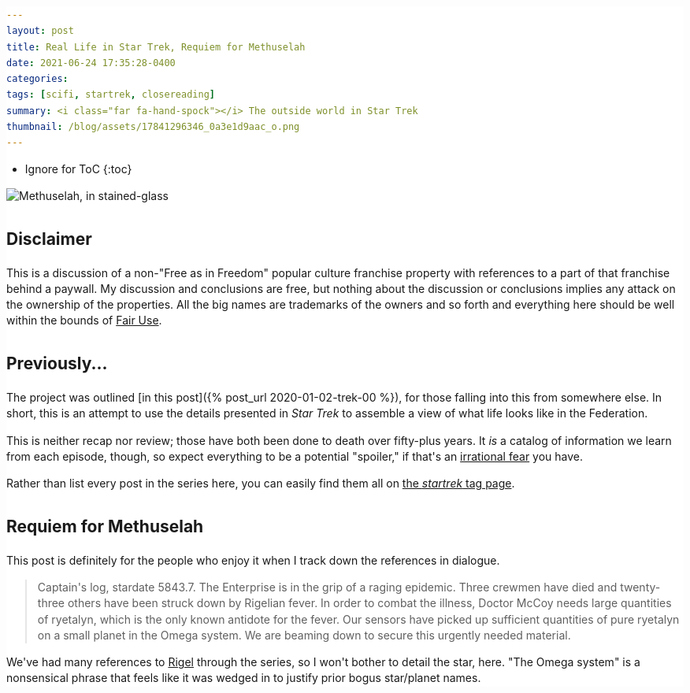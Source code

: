```yaml
---
layout: post
title: Real Life in Star Trek, Requiem for Methuselah
date: 2021-06-24 17:35:28-0400
categories:
tags: [scifi, startrek, closereading]
summary: <i class="far fa-hand-spock"></i> The outside world in Star Trek
thumbnail: /blog/assets/17841296346_0a3e1d9aac_o.png
---
```


* Ignore for ToC
{:toc}

![Methuselah, in stained-glass](/blog/assets/17841296346_0a3e1d9aac_o.png "Methuselah, in stained-glass")

## Disclaimer

This is a discussion of a non-"Free as in Freedom" popular culture franchise property with references to a part of that franchise behind a paywall.  My discussion and conclusions are free, but nothing about the discussion or conclusions implies any attack on the ownership of the properties.  All the big names are trademarks of the owners and so forth and everything here should be well within the bounds of [Fair Use](https://en.wikipedia.org/wiki/Fair_use).

## Previously...

The project was outlined [in this post]({% post_url 2020-01-02-trek-00 %}), for those falling into this from somewhere else.  In short, this is an attempt to use the details presented in *Star Trek* to assemble a view of what life looks like in the Federation.

This is neither recap nor review; those have both been done to death over fifty-plus years.  It *is* a catalog of information we learn from each episode, though, so expect everything to be a potential "spoiler," if that's an [irrational fear](https://www.theguardian.com/books/booksblog/2011/aug/17/spoilers-enhance-enjoyment-psychologists) you have.

Rather than list every post in the series here, you can easily find them all on [the *startrek* tag page](/blog/tag/startrek/).

## Requiem for Methuselah

This post is definitely for the people who enjoy it when I track down the references in dialogue.

 > Captain's log, stardate 5843.7. The Enterprise is in the grip of a raging epidemic. Three crewmen have died and twenty-three others have been struck down by Rigelian fever. In order to combat the illness, Doctor McCoy needs large quantities of ryetalyn, which is the only known antidote for the fever. Our sensors have picked up sufficient quantities of pure ryetalyn on a small planet in the Omega system. We are beaming down to secure this urgently needed material.

We've had many references to [Rigel](https://en.wikipedia.org/wiki/Rigel) through the series, so I won't bother to detail the star, here.  "The Omega system" is a nonsensical phrase that feels like it was wedged in to justify prior bogus star/planet names.
